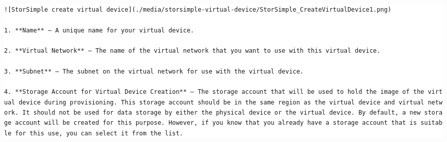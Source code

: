     ![StorSimple create virtual device](./media/storsimple-virtual-device/StorSimple_CreateVirtualDevice1.png)

    1. **Name** – A unique name for your virtual device.

    2. **Virtual Network** – The name of the virtual network that you want to use with this virtual device.

    3. **Subnet** – The subnet on the virtual network for use with the virtual device.

    4. **Storage Account for Virtual Device Creation** – The storage account that will be used to hold the image of the virtual device during provisioning. This storage account should be in the same region as the virtual device and virtual network. It should not be used for data storage by either the physical device or the virtual device. By default, a new storage account will be created for this purpose. However, if you know that you already have a storage account that is suitable for this use, you can select it from the list.
